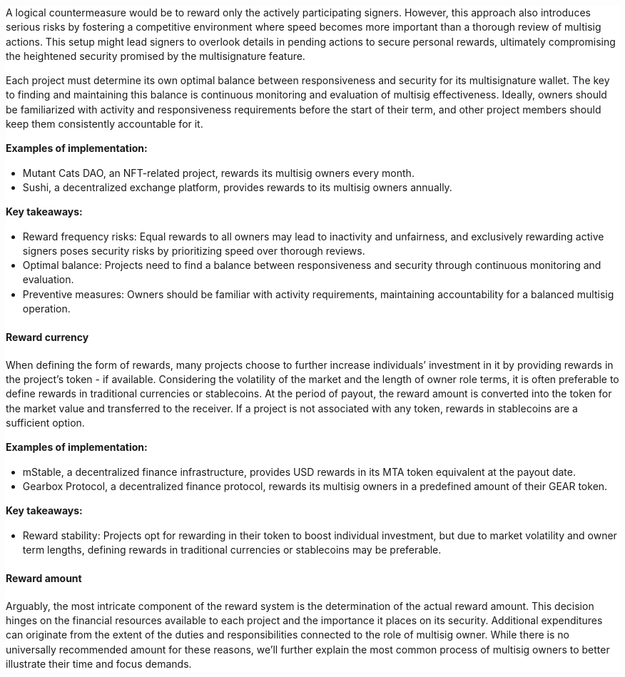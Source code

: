 A logical countermeasure would be to reward only the actively participating signers. However, this approach also introduces serious risks by fostering a competitive environment where speed becomes more important than a thorough review of multisig actions. This setup might lead signers to overlook details in pending actions to secure personal rewards, ultimately compromising the heightened security promised by the multisignature feature.

Each project must determine its own optimal balance between responsiveness and security for its multisignature wallet. The key to finding and maintaining this balance is continuous monitoring and evaluation of multisig effectiveness. Ideally, owners should be familiarized with activity and responsiveness requirements before the start of their term, and other project members should keep them consistently accountable for it.

**Examples of implementation:**

- Mutant Cats DAO, an NFT-related project, rewards its multisig owners every month.
- Sushi, a decentralized exchange platform, provides rewards to its multisig owners annually.

**Key takeaways:**

- Reward frequency risks: Equal rewards to all owners may lead to inactivity and unfairness, and exclusively rewarding active signers poses security risks by prioritizing speed over thorough reviews.
- Optimal balance: Projects need to find a balance between responsiveness and security through continuous monitoring and evaluation.
- Preventive measures: Owners should be familiar with activity requirements, maintaining accountability for a balanced multisig operation.

#### Reward currency

When defining the form of rewards, many projects choose to further increase individuals’ investment in it by providing rewards in the project’s token - if available. Considering the volatility of the market and the length of owner role terms, it is often preferable to define rewards in traditional currencies or stablecoins. At the period of payout, the reward amount is converted into the token for the market value and transferred to the receiver. If a project is not associated with any token, rewards in stablecoins are a sufficient option.

**Examples of implementation:**

- mStable, a decentralized finance infrastructure, provides USD rewards in its MTA token equivalent at the payout date.
- Gearbox Protocol, a decentralized finance protocol, rewards its multisig owners in a predefined amount of their GEAR token.

**Key takeaways:**

- Reward stability: Projects opt for rewarding in their token to boost individual investment, but due to market volatility and owner term lengths, defining rewards in traditional currencies or stablecoins may be preferable.

#### Reward amount

Arguably, the most intricate component of the reward system is the determination of the actual reward amount. This decision hinges on the financial resources available to each project and the importance it places on its security. Additional expenditures can originate from the extent of the duties and responsibilities connected to the role of multisig owner. While there is no universally recommended amount for these reasons, we’ll further explain the most common process of multisig owners to better illustrate their time and focus demands.

